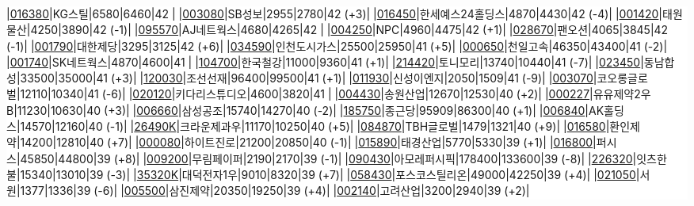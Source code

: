 |[016380](https://finance.daum.net/quotes/A016380)|KG스틸|6580|6460|42 |
|[003080](https://finance.daum.net/quotes/A003080)|SB성보|2955|2780|42 (+3)|
|[016450](https://finance.daum.net/quotes/A016450)|한세예스24홀딩스|4870|4430|42 (-4)|
|[001420](https://finance.daum.net/quotes/A001420)|태원물산|4250|3890|42 (-1)|
|[095570](https://finance.daum.net/quotes/A095570)|AJ네트웍스|4680|4265|42 |
|[004250](https://finance.daum.net/quotes/A004250)|NPC|4960|4475|42 (+1)|
|[028670](https://finance.daum.net/quotes/A028670)|팬오션|4065|3845|42 (-1)|
|[001790](https://finance.daum.net/quotes/A001790)|대한제당|3295|3125|42 (+6)|
|[034590](https://finance.daum.net/quotes/A034590)|인천도시가스|25500|25950|41 (+5)|
|[000650](https://finance.daum.net/quotes/A000650)|천일고속|46350|43400|41 (-2)|
|[001740](https://finance.daum.net/quotes/A001740)|SK네트웍스|4870|4600|41 |
|[104700](https://finance.daum.net/quotes/A104700)|한국철강|11000|9360|41 (+1)|
|[214420](https://finance.daum.net/quotes/A214420)|토니모리|13740|10440|41 (-7)|
|[023450](https://finance.daum.net/quotes/A023450)|동남합성|33500|35000|41 (+3)|
|[120030](https://finance.daum.net/quotes/A120030)|조선선재|96400|99500|41 (+1)|
|[011930](https://finance.daum.net/quotes/A011930)|신성이엔지|2050|1509|41 (-9)|
|[003070](https://finance.daum.net/quotes/A003070)|코오롱글로벌|12110|10340|41 (-6)|
|[020120](https://finance.daum.net/quotes/A020120)|키다리스튜디오|4600|3820|41 |
|[004430](https://finance.daum.net/quotes/A004430)|송원산업|12670|12530|40 (+2)|
|[000227](https://finance.daum.net/quotes/A000227)|유유제약2우B|11230|10630|40 (+3)|
|[006660](https://finance.daum.net/quotes/A006660)|삼성공조|15740|14270|40 (-2)|
|[185750](https://finance.daum.net/quotes/A185750)|종근당|95909|86300|40 (+1)|
|[006840](https://finance.daum.net/quotes/A006840)|AK홀딩스|14570|12160|40 (-1)|
|[26490K](https://finance.daum.net/quotes/A26490K)|크라운제과우|11170|10250|40 (+5)|
|[084870](https://finance.daum.net/quotes/A084870)|TBH글로벌|1479|1321|40 (+9)|
|[016580](https://finance.daum.net/quotes/A016580)|환인제약|14200|12810|40 (+7)|
|[000080](https://finance.daum.net/quotes/A000080)|하이트진로|21200|20850|40 (-1)|
|[015890](https://finance.daum.net/quotes/A015890)|태경산업|5770|5330|39 (+1)|
|[016800](https://finance.daum.net/quotes/A016800)|퍼시스|45850|44800|39 (+8)|
|[009200](https://finance.daum.net/quotes/A009200)|무림페이퍼|2190|2170|39 (-1)|
|[090430](https://finance.daum.net/quotes/A090430)|아모레퍼시픽|178400|133600|39 (-8)|
|[226320](https://finance.daum.net/quotes/A226320)|잇츠한불|15340|13010|39 (-3)|
|[35320K](https://finance.daum.net/quotes/A35320K)|대덕전자1우|9010|8320|39 (+7)|
|[058430](https://finance.daum.net/quotes/A058430)|포스코스틸리온|49000|42250|39 (+4)|
|[021050](https://finance.daum.net/quotes/A021050)|서원|1377|1336|39 (-6)|
|[005500](https://finance.daum.net/quotes/A005500)|삼진제약|20350|19250|39 (+4)|
|[002140](https://finance.daum.net/quotes/A002140)|고려산업|3200|2940|39 (+2)|